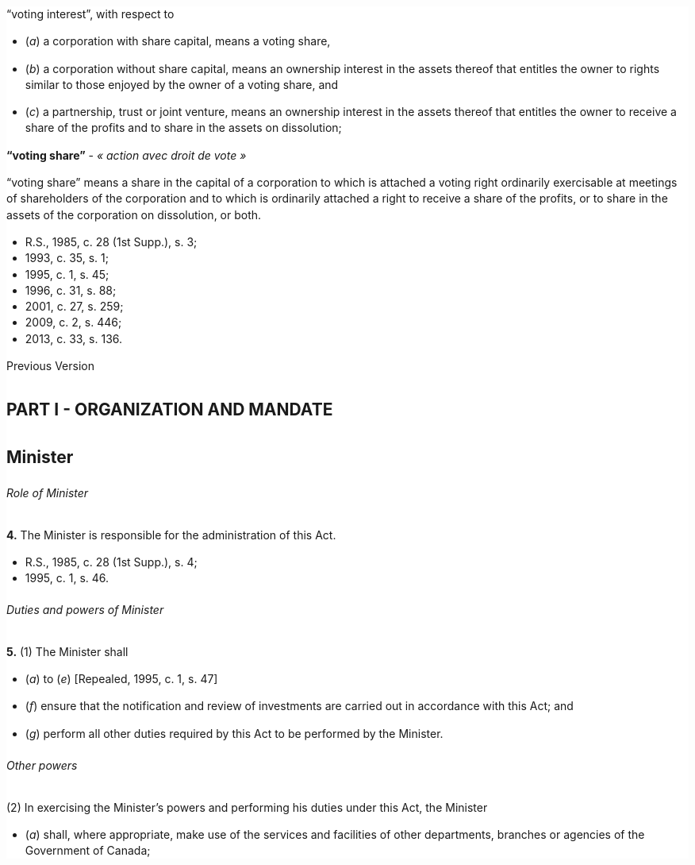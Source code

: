    

“voting interest”, with respect to

  * (_a_) a corporation with share capital, means a voting share,

  * (_b_) a corporation without share capital, means an ownership interest in the assets thereof that entitles the owner to rights similar to those enjoyed by the owner of a voting share, and

  * (_c_) a partnership, trust or joint venture, means an ownership interest in the assets thereof that entitles the owner to receive a share of the profits and to share in the assets on dissolution;

**“voting share”** - _« action avec droit de vote »_

    

“voting share” means a share in the capital of a corporation to which is attached a voting right ordinarily exercisable at meetings of shareholders of the corporation and to which is ordinarily attached a right to receive a share of the profits, or to share in the assets of the corporation on dissolution, or both.

  * R.S., 1985, c. 28 (1st Supp.), s. 3;
  * 1993, c. 35, s. 1;
  * 1995, c. 1, s. 45;
  * 1996, c. 31, s. 88;
  * 2001, c. 27, s. 259;
  * 2009, c. 2, s. 446;
  * 2013, c. 33, s. 136.

Previous Version

## PART I - ORGANIZATION AND MANDATE

## Minister

###### Role of Minister

**4.** The Minister is responsible for the administration of this Act.

  * R.S., 1985, c. 28 (1st Supp.), s. 4;
  * 1995, c. 1, s. 46.

###### Duties and powers of Minister

**5.** (1) The Minister shall

  * (_a_) to (_e_) [Repealed, 1995, c. 1, s. 47]

  * (_f_) ensure that the notification and review of investments are carried out in accordance with this Act; and

  * (_g_) perform all other duties required by this Act to be performed by the Minister.

###### Other powers

(2) In exercising the Minister’s powers and performing his duties under this Act, the Minister

  * (_a_) shall, where appropriate, make use of the services and facilities of other departments, branches or agencies of the Government of Canada;
